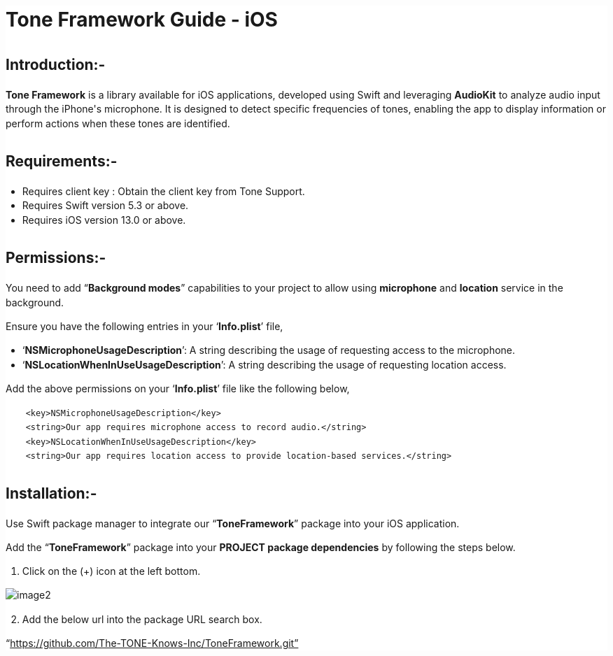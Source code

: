 
# Tone Framework Guide - iOS

## Introduction:-

**Tone Framework** is a library available for iOS applications, developed using Swift and leveraging **AudioKit** to analyze audio input through the iPhone's microphone. It is designed to detect specific frequencies of tones, enabling the app to display information or perform actions when these tones are identified.

## Requirements:-

- Requires client key : Obtain the client key from Tone Support.
- Requires Swift version 5.3 or above.
- Requires iOS version 13.0 or above.

## Permissions:-

You need to add “**Background modes**” capabilities to your project to allow using **microphone** and **location** service in the background.

Ensure you have the following entries in your ‘**Info.plist**’ file,

- ‘**NSMicrophoneUsageDescription**’: A string describing the usage of requesting access to the microphone.
- ‘**NSLocationWhenInUseUsageDescription**’: A string describing the usage of requesting location access. 

Add the above permissions on your ‘**Info.plist**’ file like the following below,

```
    <key>NSMicrophoneUsageDescription</key>
    <string>Our app requires microphone access to record audio.</string>
    <key>NSLocationWhenInUseUsageDescription</key>
    <string>Our app requires location access to provide location-based services.</string>

```

## Installation:-

Use Swift package manager to integrate our “**ToneFramework**” package into your iOS application.

Add the “**ToneFramework**” package into your **PROJECT package dependencies** by following the steps below.

1. Click on the (+) icon at the left bottom.

![image2](https://github.com/The-TONE-Knows-Inc/ToneFramework/assets/156199216/74d67254-ae20-4085-abeb-22ff6f015c9a)

2. Add the below url into the package URL search box.

“https://github.com/The-TONE-Knows-Inc/ToneFramework.git”

